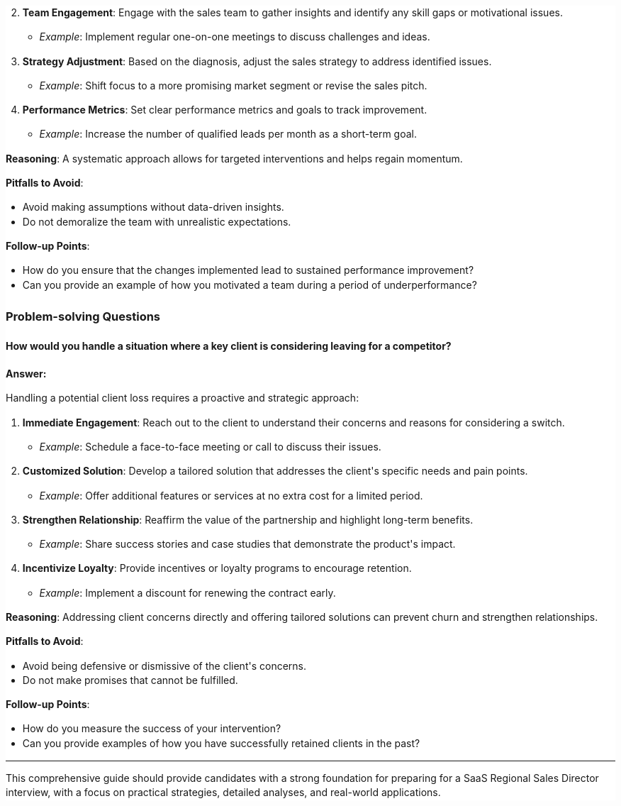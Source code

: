 2. **Team Engagement**: Engage with the sales team to gather insights and identify any skill gaps or motivational issues.
   - *Example*: Implement regular one-on-one meetings to discuss challenges and ideas.

3. **Strategy Adjustment**: Based on the diagnosis, adjust the sales strategy to address identified issues.
   - *Example*: Shift focus to a more promising market segment or revise the sales pitch.

4. **Performance Metrics**: Set clear performance metrics and goals to track improvement.
   - *Example*: Increase the number of qualified leads per month as a short-term goal.

**Reasoning**: A systematic approach allows for targeted interventions and helps regain momentum.

**Pitfalls to Avoid**: 
- Avoid making assumptions without data-driven insights.
- Do not demoralize the team with unrealistic expectations.

**Follow-up Points**:
- How do you ensure that the changes implemented lead to sustained performance improvement?
- Can you provide an example of how you motivated a team during a period of underperformance?

### Problem-solving Questions

#### How would you handle a situation where a key client is considering leaving for a competitor?

**Answer:**

Handling a potential client loss requires a proactive and strategic approach:

1. **Immediate Engagement**: Reach out to the client to understand their concerns and reasons for considering a switch.
   - *Example*: Schedule a face-to-face meeting or call to discuss their issues.

2. **Customized Solution**: Develop a tailored solution that addresses the client's specific needs and pain points.
   - *Example*: Offer additional features or services at no extra cost for a limited period.

3. **Strengthen Relationship**: Reaffirm the value of the partnership and highlight long-term benefits.
   - *Example*: Share success stories and case studies that demonstrate the product's impact.

4. **Incentivize Loyalty**: Provide incentives or loyalty programs to encourage retention.
   - *Example*: Implement a discount for renewing the contract early.

**Reasoning**: Addressing client concerns directly and offering tailored solutions can prevent churn and strengthen relationships.

**Pitfalls to Avoid**:
- Avoid being defensive or dismissive of the client's concerns.
- Do not make promises that cannot be fulfilled.

**Follow-up Points**:
- How do you measure the success of your intervention?
- Can you provide examples of how you have successfully retained clients in the past?

---

This comprehensive guide should provide candidates with a strong foundation for preparing for a SaaS Regional Sales Director interview, with a focus on practical strategies, detailed analyses, and real-world applications.
